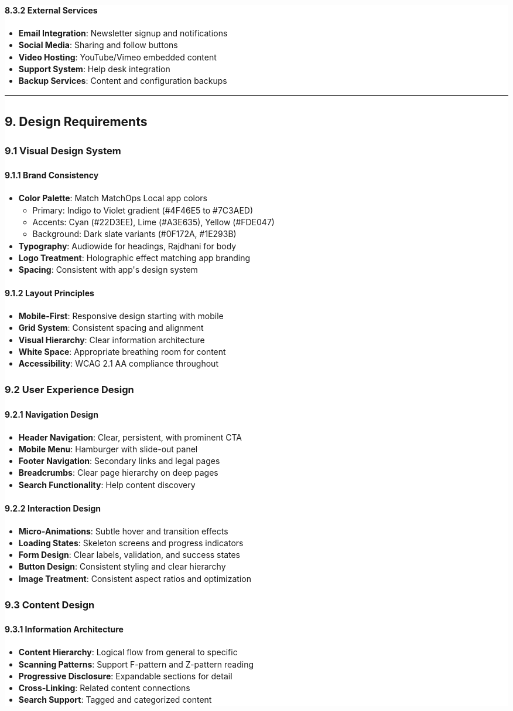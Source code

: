 #### 8.3.2 External Services
- **Email Integration**: Newsletter signup and notifications
- **Social Media**: Sharing and follow buttons
- **Video Hosting**: YouTube/Vimeo embedded content
- **Support System**: Help desk integration
- **Backup Services**: Content and configuration backups

---

## 9. Design Requirements

### 9.1 Visual Design System

#### 9.1.1 Brand Consistency
- **Color Palette**: Match MatchOps Local app colors
  - Primary: Indigo to Violet gradient (#4F46E5 to #7C3AED)
  - Accents: Cyan (#22D3EE), Lime (#A3E635), Yellow (#FDE047)
  - Background: Dark slate variants (#0F172A, #1E293B)
- **Typography**: Audiowide for headings, Rajdhani for body
- **Logo Treatment**: Holographic effect matching app branding
- **Spacing**: Consistent with app's design system

#### 9.1.2 Layout Principles
- **Mobile-First**: Responsive design starting with mobile
- **Grid System**: Consistent spacing and alignment
- **Visual Hierarchy**: Clear information architecture
- **White Space**: Appropriate breathing room for content
- **Accessibility**: WCAG 2.1 AA compliance throughout

### 9.2 User Experience Design

#### 9.2.1 Navigation Design
- **Header Navigation**: Clear, persistent, with prominent CTA
- **Mobile Menu**: Hamburger with slide-out panel
- **Footer Navigation**: Secondary links and legal pages
- **Breadcrumbs**: Clear page hierarchy on deep pages
- **Search Functionality**: Help content discovery

#### 9.2.2 Interaction Design
- **Micro-Animations**: Subtle hover and transition effects
- **Loading States**: Skeleton screens and progress indicators
- **Form Design**: Clear labels, validation, and success states
- **Button Design**: Consistent styling and clear hierarchy
- **Image Treatment**: Consistent aspect ratios and optimization

### 9.3 Content Design

#### 9.3.1 Information Architecture
- **Content Hierarchy**: Logical flow from general to specific
- **Scanning Patterns**: Support F-pattern and Z-pattern reading
- **Progressive Disclosure**: Expandable sections for detail
- **Cross-Linking**: Related content connections
- **Search Support**: Tagged and categorized content
